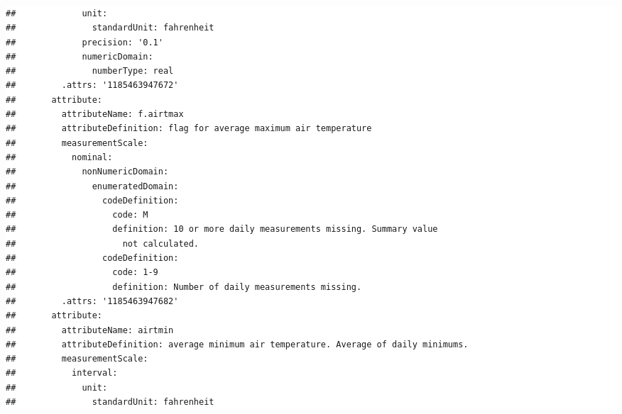     ##             unit:
    ##               standardUnit: fahrenheit
    ##             precision: '0.1'
    ##             numericDomain:
    ##               numberType: real
    ##         .attrs: '1185463947672'
    ##       attribute:
    ##         attributeName: f.airtmax
    ##         attributeDefinition: flag for average maximum air temperature
    ##         measurementScale:
    ##           nominal:
    ##             nonNumericDomain:
    ##               enumeratedDomain:
    ##                 codeDefinition:
    ##                   code: M
    ##                   definition: 10 or more daily measurements missing. Summary value
    ##                     not calculated.
    ##                 codeDefinition:
    ##                   code: 1-9
    ##                   definition: Number of daily measurements missing.
    ##         .attrs: '1185463947682'
    ##       attribute:
    ##         attributeName: airtmin
    ##         attributeDefinition: average minimum air temperature. Average of daily minimums.
    ##         measurementScale:
    ##           interval:
    ##             unit:
    ##               standardUnit: fahrenheit